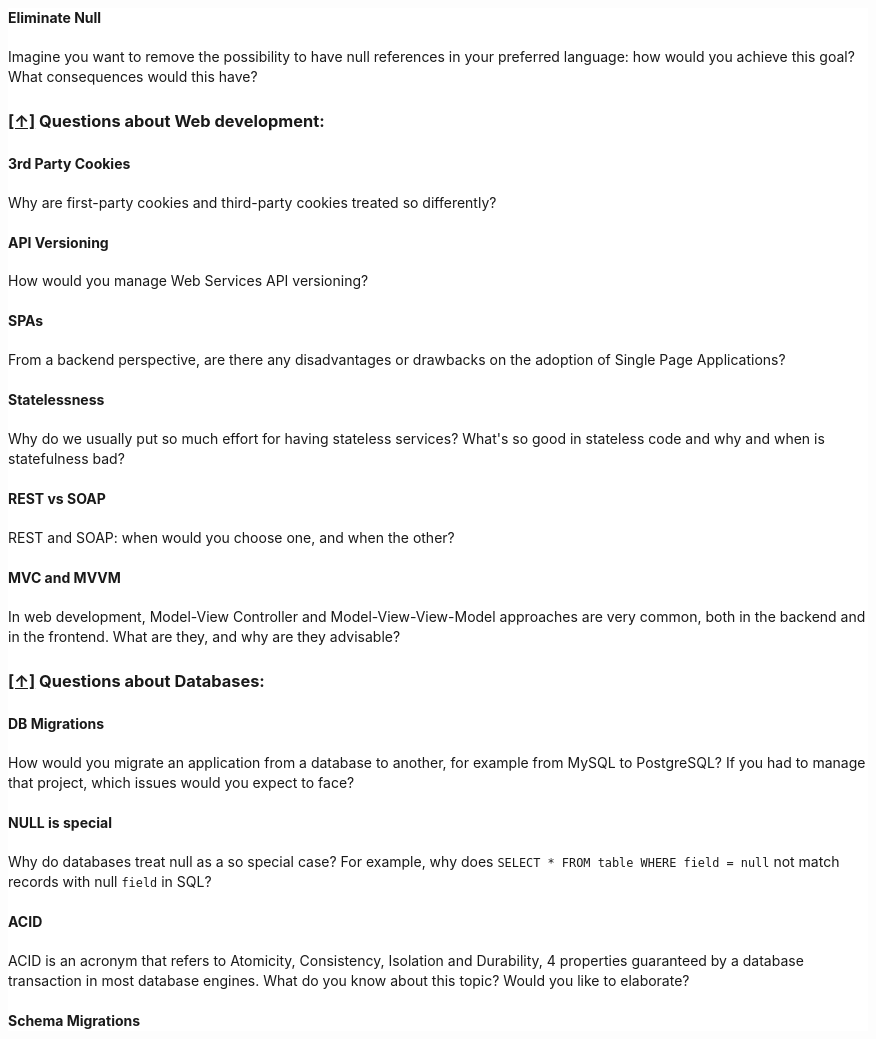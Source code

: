 #### Eliminate Null

Imagine you want to remove the possibility to have null references in your preferred language: how would you achieve this goal? What consequences would this have?

### [[↑]](#toc) <a name='web'>Questions about Web development:</a>

#### 3rd Party Cookies

Why are first-party cookies and third-party cookies treated so differently?

#### API Versioning

How would you manage Web Services API versioning?

#### SPAs

From a backend perspective, are there any disadvantages or drawbacks on the adoption of Single Page Applications?

#### Statelessness

Why do we usually put so much effort for having stateless services? What's so good in stateless code and why and when is statefulness bad?

#### REST vs SOAP

REST and SOAP: when would you choose one, and when the other?

#### MVC and MVVM

In web development, Model-View Controller and Model-View-View-Model approaches are very common, both in the backend and in the frontend. What are they, and why are they advisable?

### [[↑]](#toc) <a name='databases'>Questions about Databases:</a>

#### DB Migrations

How would you migrate an application from a database to another, for example from MySQL to PostgreSQL? If you had to manage that project, which issues would you expect to face?

#### NULL is special

Why do databases treat null as a so special case? For example, why does `SELECT * FROM table WHERE field = null` not match records with null `field` in SQL?

#### ACID

ACID is an acronym that refers to Atomicity, Consistency, Isolation and Durability, 4 properties guaranteed by a database transaction in most database engines. What do you know about this topic? Would you like to elaborate?

#### Schema Migrations
